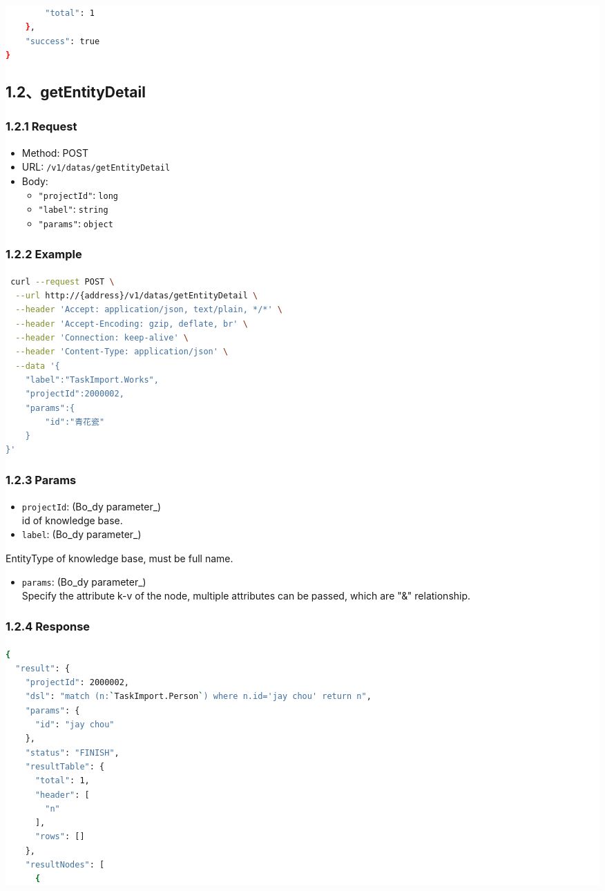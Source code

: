 ```bash
        "total": 1
    },
    "success": true
}
```

## 1.2、getEntityDetail
### 1.2.1 Request
+ Method: POST
+ URL: `/v1/datas/getEntityDetail`
+ Body:
    - `"projectId"`: `long`
    - `"label"`: `string`
    - `"params"`: `object`

### 1.2.2 Example
```bash
 curl --request POST \
  --url http://{address}/v1/datas/getEntityDetail \
  --header 'Accept: application/json, text/plain, */*' \
  --header 'Accept-Encoding: gzip, deflate, br' \
  --header 'Connection: keep-alive' \
  --header 'Content-Type: application/json' \
  --data '{
    "label":"TaskImport.Works",
    "projectId":2000002,
    "params":{
        "id":"青花瓷"
    }
}'
```

### 1.2.3 Params
+ `projectId`: (Bo_dy parameter_)  
id of knowledge base.
+ `label`: (Bo_dy parameter_)

EntityType of knowledge base, must be full name.

+ `params`: (Bo_dy parameter_)  
Specify the attribute k-v of the node, multiple attributes can be passed, which are "&" relationship.

### 1.2.4 Response
```bash
{
  "result": {
    "projectId": 2000002,
    "dsl": "match (n:`TaskImport.Person`) where n.id='jay chou' return n",
    "params": {
      "id": "jay chou"
    },
    "status": "FINISH",
    "resultTable": {
      "total": 1,
      "header": [
        "n"
      ],
      "rows": []
    },
    "resultNodes": [
      {
```
